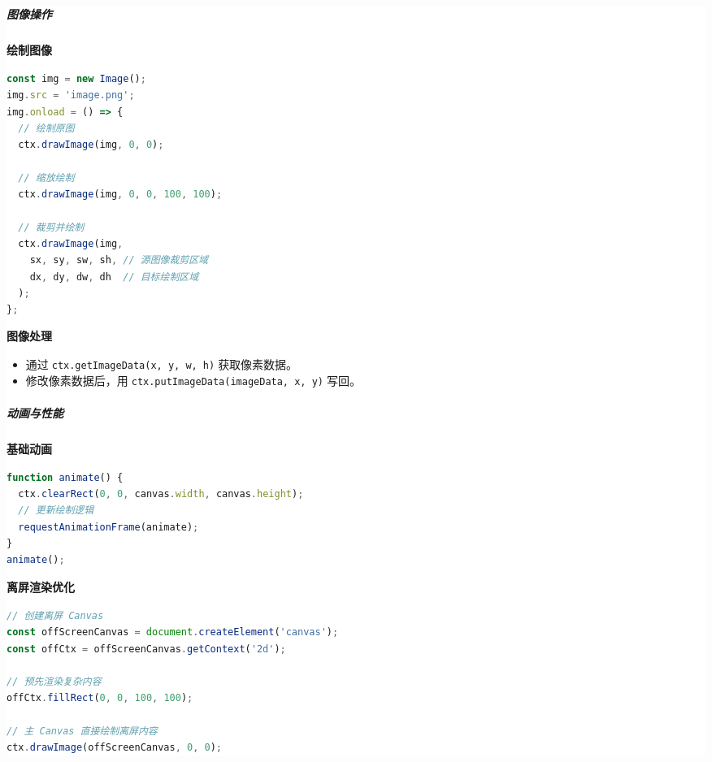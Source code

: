 

##### **图像操作**

**绘制图像**

```js
const img = new Image();
img.src = 'image.png';
img.onload = () => {
  // 绘制原图
  ctx.drawImage(img, 0, 0);
  
  // 缩放绘制
  ctx.drawImage(img, 0, 0, 100, 100);
  
  // 裁剪并绘制
  ctx.drawImage(img, 
    sx, sy, sw, sh, // 源图像裁剪区域
    dx, dy, dw, dh  // 目标绘制区域
  );
};
```

**图像处理**

- 通过 `ctx.getImageData(x, y, w, h)` 获取像素数据。
- 修改像素数据后，用 `ctx.putImageData(imageData, x, y)` 写回。



##### **动画与性能**

**基础动画**

```js
function animate() {
  ctx.clearRect(0, 0, canvas.width, canvas.height);
  // 更新绘制逻辑
  requestAnimationFrame(animate);
}
animate();
```

**离屏渲染优化**

```js
// 创建离屏 Canvas
const offScreenCanvas = document.createElement('canvas');
const offCtx = offScreenCanvas.getContext('2d');

// 预先渲染复杂内容
offCtx.fillRect(0, 0, 100, 100);

// 主 Canvas 直接绘制离屏内容
ctx.drawImage(offScreenCanvas, 0, 0);
```
